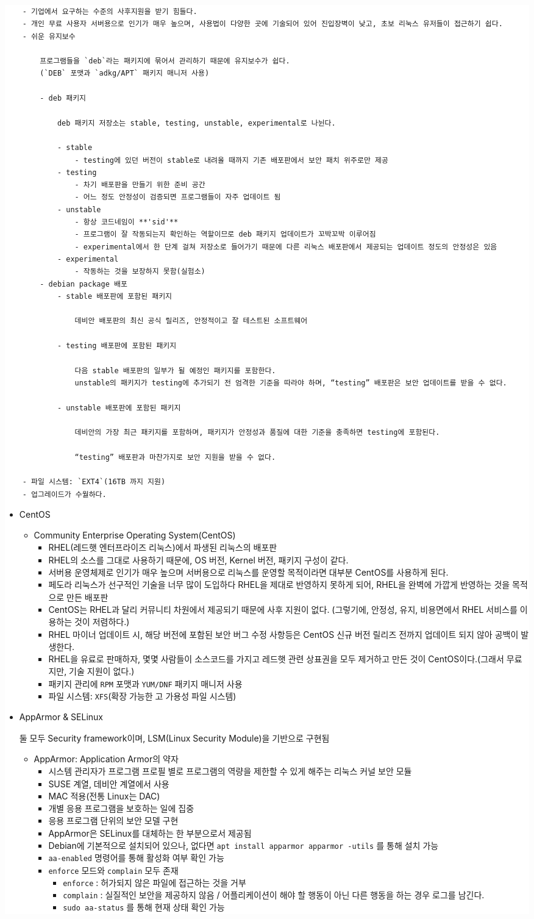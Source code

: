         - 기업에서 요구하는 수준의 사후지원을 받기 힘들다.
        - 개인 무료 사용자 서버용으로 인기가 매우 높으며, 사용법이 다양한 곳에 기술되어 있어 진입장벽이 낮고, 초보 리눅스 유저들이 접근하기 쉽다.
        - 쉬운 유지보수
            
            프로그램들을 `deb`라는 패키지에 묶어서 관리하기 때문에 유지보수가 쉽다.
            (`DEB` 포맷과 `adkg/APT` 패키지 매니저 사용)
            
            - deb 패키지
                
                deb 패키지 저장소는 stable, testing, unstable, experimental로 나뉜다.
                
                - stable
                    - testing에 있던 버전이 stable로 내려올 때까지 기존 배포판에서 보안 패치 위주로만 제공
                - testing
                    - 차기 배포판을 만들기 위한 준비 공간
                    - 어느 정도 안정성이 검증되면 프로그램들이 자주 업데이트 됨
                - unstable
                    - 항상 코드네임이 **'sid'**
                    - 프로그램이 잘 작동되는지 확인하는 역할이므로 deb 패키지 업데이트가 꼬박꼬박 이루어짐
                    - experimental에서 한 단계 걸쳐 저장소로 들어가기 때문에 다른 리눅스 배포판에서 제공되는 업데이트 정도의 안정성은 있음
                - experimental
                    - 작동하는 것을 보장하지 못함(실험소)
            - debian package 배포
                - stable 배포판에 포함된 패키지
                    
                    데비안 배포판의 최신 공식 릴리즈, 안정적이고 잘 테스트된 소프트웨어
                    
                - testing 배포판에 포함된 패키지
                    
                    다음 stable 배포판의 일부가 될 예정인 패키지를 포함한다.
                    unstable의 패키지가 testing에 추가되기 전 엄격한 기준을 따라야 하며, “testing” 배포판은 보안 업데이트를 받을 수 없다.
                    
                - unstable 배포판에 포함된 패키지
                    
                    데비안의 가장 최근 패키지를 포함하며, 패키지가 안정성과 품질에 대한 기준을 충족하면 testing에 포함된다.
                    
                    “testing” 배포판과 마찬가지로 보안 지원을 받을 수 없다.
                    
        - 파일 시스템: `EXT4`(16TB 까지 지원)
        - 업그레이드가 수월하다.
- CentOS
    - Community Enterprise Operating System(CentOS)
        - RHEL(레드햇 엔터프라이즈 리눅스)에서 파생된 리눅스의 배포판
        - RHEL의 소스를 그대로 사용하기 때문에, OS 버전, Kernel 버전, 패키지 구성이 같다.
        - 서버용 운영체제로 인기가 매우 높으며 서버용으로 리눅스를 운영할 목적이라면 대부분 CentOS를 사용하게 된다.
        - 페도라 리눅스가 선구적인 기술을 너무 많이 도입하다 RHEL을 제대로 반영하지 못하게 되어, RHEL을 완벽에 가깝게 반영하는 것을 목적으로 만든 배포판
        - CentOS는 RHEL과 달리 커뮤니티 차원에서 제공되기 때문에 사후 지원이 없다.
        (그렇기에, 안정성, 유지, 비용면에서 RHEL 서비스를 이용하는 것이 저렴하다.)
        - RHEL 마이너 업데이트 시, 해당 버전에 포함된 보안 버그 수정 사항등은 CentOS 신규 버전 릴리즈 전까지 업데이트 되지 않아 공백이 발생한다.
        - RHEL을 유료로 판매하자, 몇몇 사람들이 소스코드를 가지고 레드햇 관련 상표권을 모두 제거하고 만든 것이 CentOS이다.(그래서 무료지만, 기술 지원이 없다.)
        - 패키지 관리에 `RPM` 포맷과 `YUM/DNF` 패키지 매니저 사용
        - 파일 시스템: `XFS`(확장 가능한 고 가용성 파일 시스템)
- AppArmor & SELinux
    
    둘 모두 Security framework이며, LSM(Linux Security Module)을 기반으로 구현됨
    
    - AppArmor: Application Armor의 약자
        - 시스템 관리자가 프로그램 프로필 별로 프로그램의 역량을 제한할 수 있게 해주는 리눅스 커널 보안 모듈
        - SUSE 계열, 데비안 계열에서 사용
        - MAC 적용(전통 Linux는 DAC)
        - 개별 응용 프로그램을 보호하는 일에 집중
        - 응용 프로그램 단위의 보안 모델 구현
        - AppArmor은 SELinux를 대체하는 한 부분으로서 제공됨
        - Debian에 기본적으로 설치되어 있으나, 없다면 `apt install apparmor apparmor -utils` 를 통해 설치 가능
        - `aa-enabled` 명령어를 통해 활성화 여부 확인 가능
        - `enforce` 모드와 `complain` 모두 존재
            - `enforce` : 허가되지 않은 파일에 접근하는 것을 거부
            - `complain` : 실질적인 보안을 제공하지 않음 / 어플리케이션이 해야 할 행동이 아닌 다른 행동을 하는 경우 로그를 남긴다.
            - `sudo aa-status` 를 통해 현재 상태 확인 가능
        